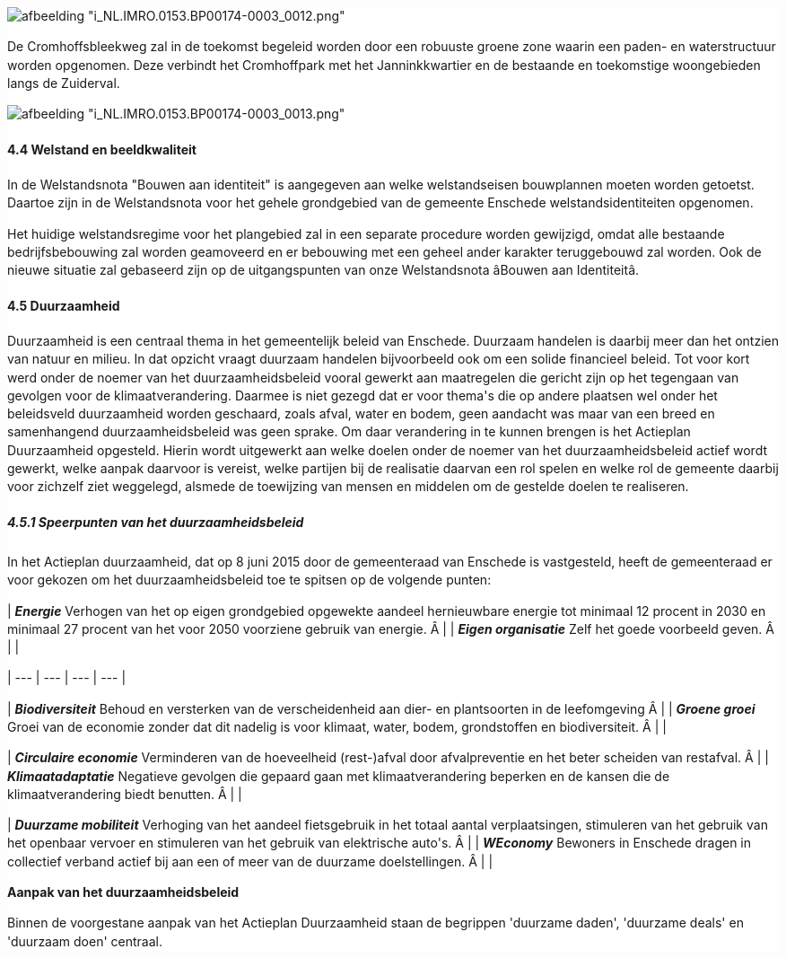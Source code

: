 ![afbeelding "i_NL.IMRO.0153.BP00174-0003_0012.png"](i_NL.IMRO.0153.BP00174-0003_0012.png)

De Cromhoffsbleekweg zal in de toekomst begeleid worden door een robuuste groene zone waarin een paden\- en waterstructuur worden opgenomen. Deze verbindt het Cromhoffpark met het Janninkkwartier en de bestaande en toekomstige woongebieden langs de Zuiderval.

![afbeelding "i_NL.IMRO.0153.BP00174-0003_0013.png"](i_NL.IMRO.0153.BP00174-0003_0013.png)

#### 4\.4 Welstand en beeldkwaliteit

In de Welstandsnota "Bouwen aan identiteit" is aangegeven aan welke welstandseisen bouwplannen moeten worden getoetst. Daartoe zijn in de Welstandsnota voor het gehele grondgebied van de gemeente Enschede welstandsidentiteiten opgenomen.

Het huidige welstandsregime voor het plangebied zal in een separate procedure worden gewijzigd, omdat alle bestaande bedrijfsbebouwing zal worden geamoveerd en er bebouwing met een geheel ander karakter teruggebouwd zal worden. Ook de nieuwe situatie zal gebaseerd zijn op de uitgangspunten van onze Welstandsnota âBouwen aan Identiteitâ.

#### 4\.5 Duurzaamheid

Duurzaamheid is een centraal thema in het gemeentelijk beleid van Enschede. Duurzaam handelen is daarbij meer dan het ontzien van natuur en milieu. In dat opzicht vraagt duurzaam handelen bijvoorbeeld ook om een solide financieel beleid. Tot voor kort werd onder de noemer van het duurzaamheidsbeleid vooral gewerkt aan maatregelen die gericht zijn op het tegengaan van gevolgen voor de klimaatverandering. Daarmee is niet gezegd dat er voor thema's die op andere plaatsen wel onder het beleidsveld duurzaamheid worden geschaard, zoals afval, water en bodem, geen aandacht was maar van een breed en samenhangend duurzaamheidsbeleid was geen sprake. Om daar verandering in te kunnen brengen is het Actieplan Duurzaamheid opgesteld. Hierin wordt uitgewerkt aan welke doelen onder de noemer van het duurzaamheidsbeleid actief wordt gewerkt, welke aanpak daarvoor is vereist, welke partijen bij de realisatie daarvan een rol spelen en welke rol de gemeente daarbij voor zichzelf ziet weggelegd, alsmede de toewijzing van mensen en middelen om de gestelde doelen te realiseren.

##### 4\.5\.1 Speerpunten van het duurzaamheidsbeleid

In het Actieplan duurzaamheid, dat op 8 juni 2015 door de gemeenteraad van Enschede is vastgesteld, heeft de gemeenteraad er voor gekozen om het duurzaamheidsbeleid toe te spitsen op de volgende punten:

| ***Energie*** Verhogen van het op eigen grondgebied opgewekte aandeel hernieuwbare energie tot minimaal 12 procent in 2030 en minimaal 27 procent van het voor 2050 voorziene gebruik van energie.   Â | | ***Eigen organisatie*** Zelf het goede voorbeeld geven.   Â | |

| --- | --- | --- | --- |

| ***Biodiversiteit*** Behoud en versterken van de verscheidenheid aan dier\- en plantsoorten in de leefomgeving   Â | | ***Groene groei*** Groei van de economie zonder dat dit nadelig is voor klimaat, water, bodem, grondstoffen en biodiversiteit.   Â | |

| ***Circulaire economie*** Verminderen van de hoeveelheid (rest\-)afval door afvalpreventie en het beter scheiden van restafval.    Â | | ***Klimaatadaptatie*** Negatieve gevolgen die gepaard gaan met klimaatverandering beperken en de kansen die de klimaatverandering biedt benutten.   Â | |

| ***Duurzame mobiliteit*** Verhoging van het aandeel fietsgebruik in het totaal aantal verplaatsingen, stimuleren van het gebruik van het openbaar vervoer en stimuleren van het gebruik van elektrische auto's.    Â | | ***WEconomy*** Bewoners in Enschede dragen in collectief verband actief bij aan een of meer van de duurzame doelstellingen.   Â | |

**Aanpak van het duurzaamheidsbeleid**

Binnen de voorgestane aanpak van het Actieplan Duurzaamheid staan de begrippen 'duurzame daden', 'duurzame deals' en 'duurzaam doen' centraal.
